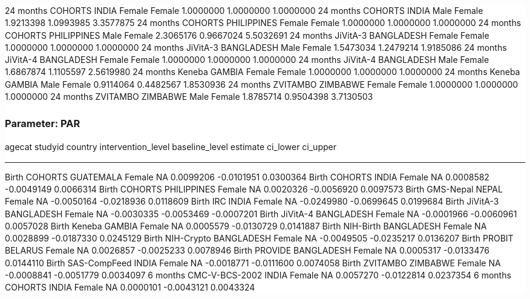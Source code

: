 24 months   COHORTS          INDIA         Female               Female            1.0000000   1.0000000   1.0000000
24 months   COHORTS          INDIA         Male                 Female            1.9213398   1.0993985   3.3577875
24 months   COHORTS          PHILIPPINES   Female               Female            1.0000000   1.0000000   1.0000000
24 months   COHORTS          PHILIPPINES   Male                 Female            2.3065176   0.9667024   5.5032691
24 months   JiVitA-3         BANGLADESH    Female               Female            1.0000000   1.0000000   1.0000000
24 months   JiVitA-3         BANGLADESH    Male                 Female            1.5473034   1.2479214   1.9185086
24 months   JiVitA-4         BANGLADESH    Female               Female            1.0000000   1.0000000   1.0000000
24 months   JiVitA-4         BANGLADESH    Male                 Female            1.6867874   1.1105597   2.5619980
24 months   Keneba           GAMBIA        Female               Female            1.0000000   1.0000000   1.0000000
24 months   Keneba           GAMBIA        Male                 Female            0.9114064   0.4482567   1.8530936
24 months   ZVITAMBO         ZIMBABWE      Female               Female            1.0000000   1.0000000   1.0000000
24 months   ZVITAMBO         ZIMBABWE      Male                 Female            1.8785714   0.9504398   3.7130503


### Parameter: PAR


agecat      studyid          country       intervention_level   baseline_level      estimate     ci_lower     ci_upper
----------  ---------------  ------------  -------------------  ---------------  -----------  -----------  -----------
Birth       COHORTS          GUATEMALA     Female               NA                 0.0099206   -0.0101951    0.0300364
Birth       COHORTS          INDIA         Female               NA                 0.0008582   -0.0049149    0.0066314
Birth       COHORTS          PHILIPPINES   Female               NA                 0.0020326   -0.0056920    0.0097573
Birth       GMS-Nepal        NEPAL         Female               NA                -0.0050164   -0.0218936    0.0118609
Birth       IRC              INDIA         Female               NA                -0.0249980   -0.0699645    0.0199684
Birth       JiVitA-3         BANGLADESH    Female               NA                -0.0030335   -0.0053469   -0.0007201
Birth       JiVitA-4         BANGLADESH    Female               NA                -0.0001966   -0.0060961    0.0057028
Birth       Keneba           GAMBIA        Female               NA                 0.0005579   -0.0130729    0.0141887
Birth       NIH-Birth        BANGLADESH    Female               NA                 0.0028899   -0.0187330    0.0245129
Birth       NIH-Crypto       BANGLADESH    Female               NA                -0.0049505   -0.0235217    0.0136207
Birth       PROBIT           BELARUS       Female               NA                 0.0026857   -0.0025233    0.0078946
Birth       PROVIDE          BANGLADESH    Female               NA                 0.0005317   -0.0133476    0.0144110
Birth       SAS-CompFeed     INDIA         Female               NA                -0.0018771   -0.0111600    0.0074058
Birth       ZVITAMBO         ZIMBABWE      Female               NA                -0.0008841   -0.0051779    0.0034097
6 months    CMC-V-BCS-2002   INDIA         Female               NA                 0.0057270   -0.0122814    0.0237354
6 months    COHORTS          INDIA         Female               NA                 0.0000101   -0.0043121    0.0043324